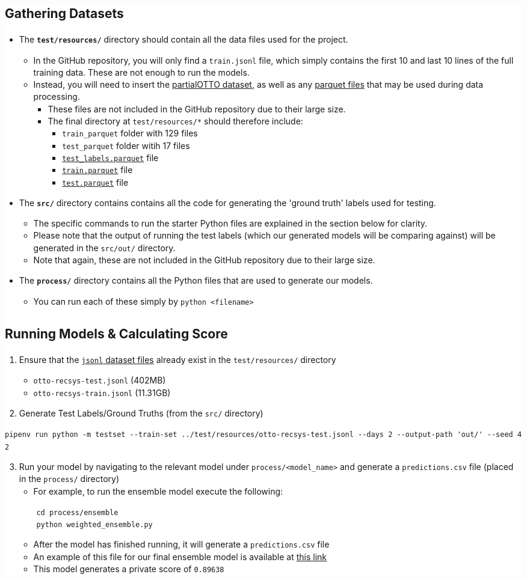## Gathering Datasets

- The **`test/resources/`** directory should contain all the data files used for the project.
  - In the GitHub repository, you will only find a `train.jsonl` file, which simply contains the first 10 and last 10 lines of the full training data. These are not enough to run the models.
  - Instead, you will need to insert the [partialOTTO dataset](https://www.kaggle.com/competitions/otto-recommender-system/data), as well as any [parquet files](https://www.kaggle.com/datasets/columbia2131/otto-chunk-data-inparquet-format?select=test_parquet) that may be used during data processing.
    - These files are not included in the GitHub repository due to their large size.
    - The final directory at `test/resources/*` should therefore include:
        - `train_parquet` folder with 129 files
        - `test_parquet` folder witih 17 files
        - [`test_labels.parquet`](https://drive.google.com/file/d/1MxKWZx6gQtoRDOd02JXeyEfWnrElkD8D/view) file 
        - [`train.parquet`](https://drive.google.com/file/d/1qcieOhMvIXOzgpyeb7V49QhhL3Epfu7l/view) file
        - [`test.parquet`](https://drive.google.com/file/d/1CaqhELva0zadUkbCt-77209RRR_kfwzw/view) file
        
- The **`src/`** directory contains contains all the code for generating the 'ground truth' labels used for testing.
  - The specific commands to run the starter Python files are explained in the section below for clarity.
  - Please note that the output of running the test labels (which our generated models will be comparing against) will be generated in the `src/out/` directory.
  - Note that again, these are not included in the GitHub repository due to their large size.
- The **`process/`** directory contains all the Python files that are used to generate our models.
  - You can run each of these simply by `python <filename>`

## Running Models & Calculating Score

1. Ensure that the [`jsonl` dataset files](https://www.kaggle.com/competitions/otto-recommender-system/data) already exist in the `test/resources/` directory
   - `otto-recsys-test.jsonl` (402MB)
   - `otto-recsys-train.jsonl` (11.31GB)

2. Generate Test Labels/Ground Truths (from the `src/` directory)

```shell
pipenv run python -m testset --train-set ../test/resources/otto-recsys-test.jsonl --days 2 --output-path 'out/' --seed 42
```

3. Run your model by navigating to the relevant model under `process/<model_name>` and generate a `predictions.csv` file (placed in the `process/` directory)
    - For example, to run the ensemble model execute the following:
    ```shell
        cd process/ensemble
        python weighted_ensemble.py
    ```
    - After the model has finished running, it will generate a `predictions.csv` file
    - An example of this file for our final ensemble model is available at [this link](https://drive.google.com/file/d/1H7nt03or6s07HdD47nB4Ey5h7_wStvwH/view?usp=drive_link)
    - This model generates a private score of `0.89638`
